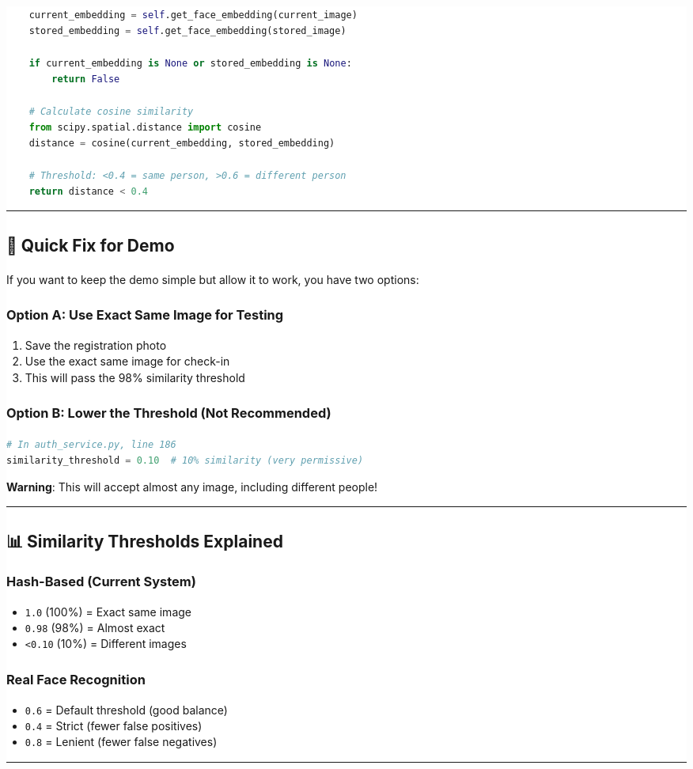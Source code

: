 ```python
    current_embedding = self.get_face_embedding(current_image)
    stored_embedding = self.get_face_embedding(stored_image)

    if current_embedding is None or stored_embedding is None:
        return False

    # Calculate cosine similarity
    from scipy.spatial.distance import cosine
    distance = cosine(current_embedding, stored_embedding)

    # Threshold: <0.4 = same person, >0.6 = different person
    return distance < 0.4
```

---

## 🔧 Quick Fix for Demo

If you want to keep the demo simple but allow it to work, you have two options:

### Option A: Use Exact Same Image for Testing

1. Save the registration photo
2. Use the exact same image for check-in
3. This will pass the 98% similarity threshold

### Option B: Lower the Threshold (Not Recommended)

```python
# In auth_service.py, line 186
similarity_threshold = 0.10  # 10% similarity (very permissive)
```

**Warning**: This will accept almost any image, including different people!

---

## 📊 Similarity Thresholds Explained

### Hash-Based (Current System)

- `1.0` (100%) = Exact same image
- `0.98` (98%) = Almost exact
- `<0.10` (10%) = Different images

### Real Face Recognition

- `0.6` = Default threshold (good balance)
- `0.4` = Strict (fewer false positives)
- `0.8` = Lenient (fewer false negatives)

---
